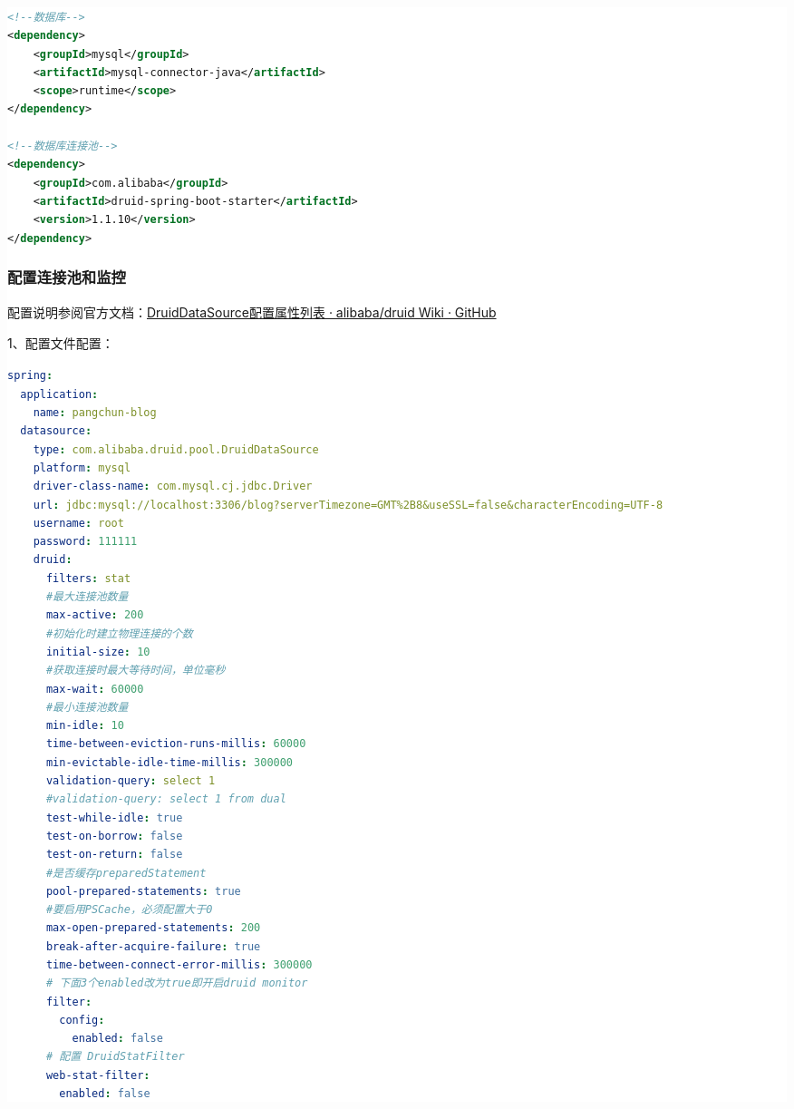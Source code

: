 ```xml
<!--数据库-->
<dependency>
    <groupId>mysql</groupId>
    <artifactId>mysql-connector-java</artifactId>
    <scope>runtime</scope>
</dependency>

<!--数据库连接池-->
<dependency>
    <groupId>com.alibaba</groupId>
    <artifactId>druid-spring-boot-starter</artifactId>
    <version>1.1.10</version>
</dependency>
```

### 配置连接池和监控

配置说明参阅官方文档：[DruidDataSource配置属性列表 · alibaba/druid Wiki · GitHub](https://github.com/alibaba/druid/wiki/DruidDataSource配置属性列表)

1、配置文件配置：

```yml
spring:
  application:
    name: pangchun-blog
  datasource:
    type: com.alibaba.druid.pool.DruidDataSource
    platform: mysql
    driver-class-name: com.mysql.cj.jdbc.Driver
    url: jdbc:mysql://localhost:3306/blog?serverTimezone=GMT%2B8&useSSL=false&characterEncoding=UTF-8
    username: root
    password: 111111
    druid:
      filters: stat
      #最大连接池数量
      max-active: 200
      #初始化时建立物理连接的个数
      initial-size: 10
      #获取连接时最大等待时间，单位毫秒
      max-wait: 60000
      #最小连接池数量
      min-idle: 10
      time-between-eviction-runs-millis: 60000
      min-evictable-idle-time-millis: 300000
      validation-query: select 1
      #validation-query: select 1 from dual
      test-while-idle: true
      test-on-borrow: false
      test-on-return: false
      #是否缓存preparedStatement
      pool-prepared-statements: true
      #要启用PSCache，必须配置大于0
      max-open-prepared-statements: 200
      break-after-acquire-failure: true
      time-between-connect-error-millis: 300000
      # 下面3个enabled改为true即开启druid monitor
      filter:
        config:
          enabled: false
      # 配置 DruidStatFilter
      web-stat-filter:
        enabled: false
```